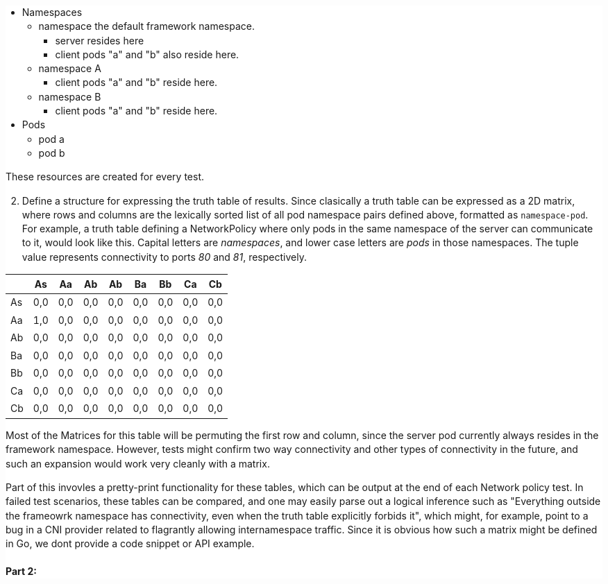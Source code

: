 - Namespaces
  - namespace the default framework namespace.
    - server resides here
    - client pods  "a" and "b" also reside here.
  - namespace A
    - client pods "a" and "b" reside here.
  - namespace B
    - client pods "a" and "b" reside here.
- Pods
  - pod a
  - pod b
 
These resources are created for every test.
 
2. Define a structure for expressing the truth table of results.   Since clasically a truth table can be expressed as a 2D matrix, where
rows and columns are the lexically sorted list of all pod namespace pairs defined above, formatted as `namespace-pod`.  For example, a truth table defining a NetworkPolicy where only pods in the same namespace of the server can communicate to it, would look like this.  Capital letters are *namespaces*, and lower case letters are *pods* in those namespaces.  The tuple value represents connectivity to ports *80* and *81*, respectively.
 
|    | As  | Aa  | Ab  | Ab  | Ba  | Bb  | Ca  | Cb  |
|----|-----|-----|-----|-----|-----|-----|-----|-----|
| As | 0,0 | 0,0 | 0,0 | 0,0 | 0,0 | 0,0 | 0,0 | 0,0 |
| Aa | 1,0 | 0,0 | 0,0 | 0,0 | 0,0 | 0,0 | 0,0 | 0,0 |
| Ab | 0,0 | 0,0 | 0,0 | 0,0 | 0,0 | 0,0 | 0,0 | 0,0 |
| Ba | 0,0 | 0,0 | 0,0 | 0,0 | 0,0 | 0,0 | 0,0 | 0,0 |
| Bb | 0,0 | 0,0 | 0,0 | 0,0 | 0,0 | 0,0 | 0,0 | 0,0 |
| Ca | 0,0 | 0,0 | 0,0 | 0,0 | 0,0 | 0,0 | 0,0 | 0,0 |
| Cb | 0,0 | 0,0 | 0,0 | 0,0 | 0,0 | 0,0 | 0,0 | 0,0 |
 
Most of the Matrices for this table will be permuting the first row and column, since the server pod currently always resides in the framework namespace.  However, tests might confirm two way connectivity
and other types of connectivity in the future, and such an expansion would work very cleanly with a matrix.
 
Part of this invovles a pretty-print functionality for these tables, which can be output at the end of each Network policy test.  In failed
test scenarios, these tables can be compared, and one may easily parse out a logical inference such as "Everything outside the frameowrk
namespace has connectivity, even when the truth table explicitly forbids it", which might, for example, point to a bug in a CNI provider
related to flagrantly allowing internamespace traffic.  Since it is obvious how such a matrix might be defined in Go, we dont provide a
code snippet or API example.
 
#### Part 2:
 